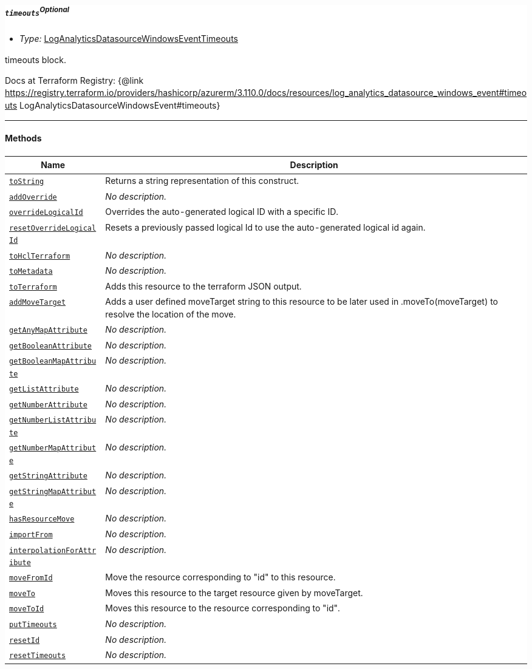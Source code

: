 
##### `timeouts`<sup>Optional</sup> <a name="timeouts" id="@cdktf/provider-azurerm.logAnalyticsDatasourceWindowsEvent.LogAnalyticsDatasourceWindowsEvent.Initializer.parameter.timeouts"></a>

- *Type:* <a href="#@cdktf/provider-azurerm.logAnalyticsDatasourceWindowsEvent.LogAnalyticsDatasourceWindowsEventTimeouts">LogAnalyticsDatasourceWindowsEventTimeouts</a>

timeouts block.

Docs at Terraform Registry: {@link https://registry.terraform.io/providers/hashicorp/azurerm/3.110.0/docs/resources/log_analytics_datasource_windows_event#timeouts LogAnalyticsDatasourceWindowsEvent#timeouts}

---

#### Methods <a name="Methods" id="Methods"></a>

| **Name** | **Description** |
| --- | --- |
| <code><a href="#@cdktf/provider-azurerm.logAnalyticsDatasourceWindowsEvent.LogAnalyticsDatasourceWindowsEvent.toString">toString</a></code> | Returns a string representation of this construct. |
| <code><a href="#@cdktf/provider-azurerm.logAnalyticsDatasourceWindowsEvent.LogAnalyticsDatasourceWindowsEvent.addOverride">addOverride</a></code> | *No description.* |
| <code><a href="#@cdktf/provider-azurerm.logAnalyticsDatasourceWindowsEvent.LogAnalyticsDatasourceWindowsEvent.overrideLogicalId">overrideLogicalId</a></code> | Overrides the auto-generated logical ID with a specific ID. |
| <code><a href="#@cdktf/provider-azurerm.logAnalyticsDatasourceWindowsEvent.LogAnalyticsDatasourceWindowsEvent.resetOverrideLogicalId">resetOverrideLogicalId</a></code> | Resets a previously passed logical Id to use the auto-generated logical id again. |
| <code><a href="#@cdktf/provider-azurerm.logAnalyticsDatasourceWindowsEvent.LogAnalyticsDatasourceWindowsEvent.toHclTerraform">toHclTerraform</a></code> | *No description.* |
| <code><a href="#@cdktf/provider-azurerm.logAnalyticsDatasourceWindowsEvent.LogAnalyticsDatasourceWindowsEvent.toMetadata">toMetadata</a></code> | *No description.* |
| <code><a href="#@cdktf/provider-azurerm.logAnalyticsDatasourceWindowsEvent.LogAnalyticsDatasourceWindowsEvent.toTerraform">toTerraform</a></code> | Adds this resource to the terraform JSON output. |
| <code><a href="#@cdktf/provider-azurerm.logAnalyticsDatasourceWindowsEvent.LogAnalyticsDatasourceWindowsEvent.addMoveTarget">addMoveTarget</a></code> | Adds a user defined moveTarget string to this resource to be later used in .moveTo(moveTarget) to resolve the location of the move. |
| <code><a href="#@cdktf/provider-azurerm.logAnalyticsDatasourceWindowsEvent.LogAnalyticsDatasourceWindowsEvent.getAnyMapAttribute">getAnyMapAttribute</a></code> | *No description.* |
| <code><a href="#@cdktf/provider-azurerm.logAnalyticsDatasourceWindowsEvent.LogAnalyticsDatasourceWindowsEvent.getBooleanAttribute">getBooleanAttribute</a></code> | *No description.* |
| <code><a href="#@cdktf/provider-azurerm.logAnalyticsDatasourceWindowsEvent.LogAnalyticsDatasourceWindowsEvent.getBooleanMapAttribute">getBooleanMapAttribute</a></code> | *No description.* |
| <code><a href="#@cdktf/provider-azurerm.logAnalyticsDatasourceWindowsEvent.LogAnalyticsDatasourceWindowsEvent.getListAttribute">getListAttribute</a></code> | *No description.* |
| <code><a href="#@cdktf/provider-azurerm.logAnalyticsDatasourceWindowsEvent.LogAnalyticsDatasourceWindowsEvent.getNumberAttribute">getNumberAttribute</a></code> | *No description.* |
| <code><a href="#@cdktf/provider-azurerm.logAnalyticsDatasourceWindowsEvent.LogAnalyticsDatasourceWindowsEvent.getNumberListAttribute">getNumberListAttribute</a></code> | *No description.* |
| <code><a href="#@cdktf/provider-azurerm.logAnalyticsDatasourceWindowsEvent.LogAnalyticsDatasourceWindowsEvent.getNumberMapAttribute">getNumberMapAttribute</a></code> | *No description.* |
| <code><a href="#@cdktf/provider-azurerm.logAnalyticsDatasourceWindowsEvent.LogAnalyticsDatasourceWindowsEvent.getStringAttribute">getStringAttribute</a></code> | *No description.* |
| <code><a href="#@cdktf/provider-azurerm.logAnalyticsDatasourceWindowsEvent.LogAnalyticsDatasourceWindowsEvent.getStringMapAttribute">getStringMapAttribute</a></code> | *No description.* |
| <code><a href="#@cdktf/provider-azurerm.logAnalyticsDatasourceWindowsEvent.LogAnalyticsDatasourceWindowsEvent.hasResourceMove">hasResourceMove</a></code> | *No description.* |
| <code><a href="#@cdktf/provider-azurerm.logAnalyticsDatasourceWindowsEvent.LogAnalyticsDatasourceWindowsEvent.importFrom">importFrom</a></code> | *No description.* |
| <code><a href="#@cdktf/provider-azurerm.logAnalyticsDatasourceWindowsEvent.LogAnalyticsDatasourceWindowsEvent.interpolationForAttribute">interpolationForAttribute</a></code> | *No description.* |
| <code><a href="#@cdktf/provider-azurerm.logAnalyticsDatasourceWindowsEvent.LogAnalyticsDatasourceWindowsEvent.moveFromId">moveFromId</a></code> | Move the resource corresponding to "id" to this resource. |
| <code><a href="#@cdktf/provider-azurerm.logAnalyticsDatasourceWindowsEvent.LogAnalyticsDatasourceWindowsEvent.moveTo">moveTo</a></code> | Moves this resource to the target resource given by moveTarget. |
| <code><a href="#@cdktf/provider-azurerm.logAnalyticsDatasourceWindowsEvent.LogAnalyticsDatasourceWindowsEvent.moveToId">moveToId</a></code> | Moves this resource to the resource corresponding to "id". |
| <code><a href="#@cdktf/provider-azurerm.logAnalyticsDatasourceWindowsEvent.LogAnalyticsDatasourceWindowsEvent.putTimeouts">putTimeouts</a></code> | *No description.* |
| <code><a href="#@cdktf/provider-azurerm.logAnalyticsDatasourceWindowsEvent.LogAnalyticsDatasourceWindowsEvent.resetId">resetId</a></code> | *No description.* |
| <code><a href="#@cdktf/provider-azurerm.logAnalyticsDatasourceWindowsEvent.LogAnalyticsDatasourceWindowsEvent.resetTimeouts">resetTimeouts</a></code> | *No description.* |
